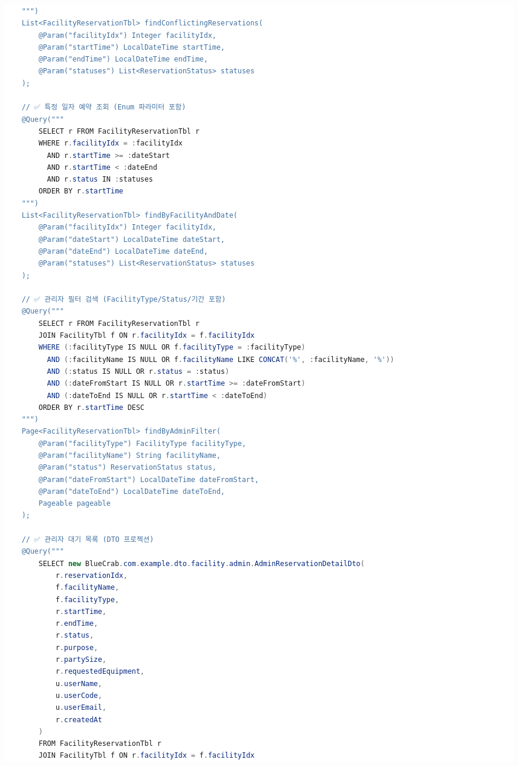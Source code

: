```java
    """)
    List<FacilityReservationTbl> findConflictingReservations(
        @Param("facilityIdx") Integer facilityIdx,
        @Param("startTime") LocalDateTime startTime,
        @Param("endTime") LocalDateTime endTime,
        @Param("statuses") List<ReservationStatus> statuses
    );

    // ✅ 특정 일자 예약 조회 (Enum 파라미터 포함)
    @Query("""
        SELECT r FROM FacilityReservationTbl r
        WHERE r.facilityIdx = :facilityIdx
          AND r.startTime >= :dateStart
          AND r.startTime < :dateEnd
          AND r.status IN :statuses
        ORDER BY r.startTime
    """)
    List<FacilityReservationTbl> findByFacilityAndDate(
        @Param("facilityIdx") Integer facilityIdx,
        @Param("dateStart") LocalDateTime dateStart,
        @Param("dateEnd") LocalDateTime dateEnd,
        @Param("statuses") List<ReservationStatus> statuses
    );

    // ✅ 관리자 필터 검색 (FacilityType/Status/기간 포함)
    @Query("""
        SELECT r FROM FacilityReservationTbl r
        JOIN FacilityTbl f ON r.facilityIdx = f.facilityIdx
        WHERE (:facilityType IS NULL OR f.facilityType = :facilityType)
          AND (:facilityName IS NULL OR f.facilityName LIKE CONCAT('%', :facilityName, '%'))
          AND (:status IS NULL OR r.status = :status)
          AND (:dateFromStart IS NULL OR r.startTime >= :dateFromStart)
          AND (:dateToEnd IS NULL OR r.startTime < :dateToEnd)
        ORDER BY r.startTime DESC
    """)
    Page<FacilityReservationTbl> findByAdminFilter(
        @Param("facilityType") FacilityType facilityType,
        @Param("facilityName") String facilityName,
        @Param("status") ReservationStatus status,
        @Param("dateFromStart") LocalDateTime dateFromStart,
        @Param("dateToEnd") LocalDateTime dateToEnd,
        Pageable pageable
    );

    // ✅ 관리자 대기 목록 (DTO 프로젝션)
    @Query("""
        SELECT new BlueCrab.com.example.dto.facility.admin.AdminReservationDetailDto(
            r.reservationIdx,
            f.facilityName,
            f.facilityType,
            r.startTime,
            r.endTime,
            r.status,
            r.purpose,
            r.partySize,
            r.requestedEquipment,
            u.userName,
            u.userCode,
            u.userEmail,
            r.createdAt
        )
        FROM FacilityReservationTbl r
        JOIN FacilityTbl f ON r.facilityIdx = f.facilityIdx
```